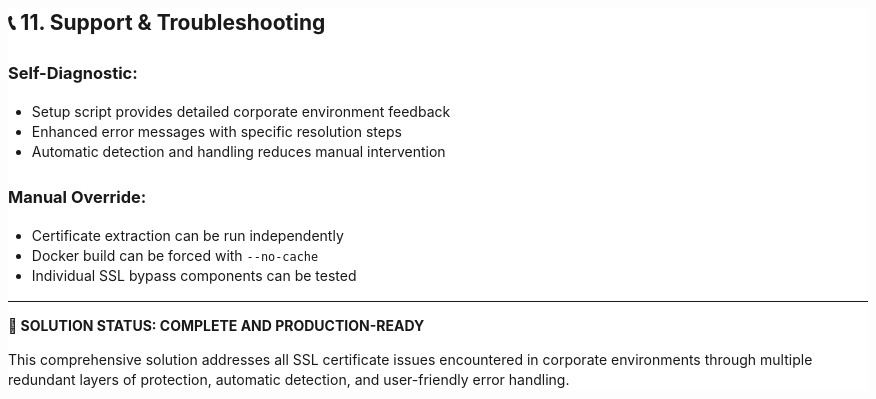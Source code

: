 
## 📞 **11. Support & Troubleshooting**

### **Self-Diagnostic:**
- Setup script provides detailed corporate environment feedback
- Enhanced error messages with specific resolution steps
- Automatic detection and handling reduces manual intervention

### **Manual Override:**
- Certificate extraction can be run independently
- Docker build can be forced with `--no-cache`
- Individual SSL bypass components can be tested

---

**🎉 SOLUTION STATUS: COMPLETE AND PRODUCTION-READY**

This comprehensive solution addresses all SSL certificate issues encountered in corporate environments through multiple redundant layers of protection, automatic detection, and user-friendly error handling.
